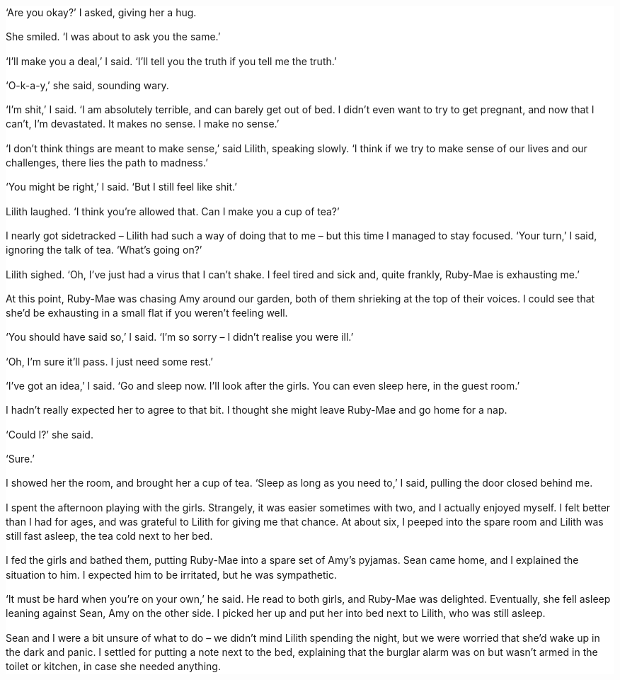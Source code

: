 ‘Are you okay?’ I asked, giving her a hug.

She smiled. ‘I was about to ask you the same.’

‘I’ll make you a deal,’ I said. ‘I’ll tell you the truth if you tell me the truth.’

‘O-k-a-y,’ she said, sounding wary.

‘I’m shit,’ I said. ‘I am absolutely terrible, and can barely get out of bed. I didn’t even want to try to get pregnant, and now that I can’t, I’m devastated. It makes no sense. I make no sense.’

‘I don’t think things are meant to make sense,’ said Lilith, speaking slowly. ‘I think if we try to make sense of our lives and our challenges, there lies the path to madness.’

‘You might be right,’ I said. ‘But I still feel like shit.’

Lilith laughed. ‘I think you’re allowed that. Can I make you a cup of tea?’

I nearly got sidetracked – Lilith had such a way of doing that to me – but this time I managed to stay focused. ‘Your turn,’ I said, ignoring the talk of tea. ‘What’s going on?’

Lilith sighed. ‘Oh, I’ve just had a virus that I can’t shake. I feel tired and sick and, quite frankly, Ruby-Mae is exhausting me.’

At this point, Ruby-Mae was chasing Amy around our garden, both of them shrieking at the top of their voices. I could see that she’d be exhausting in a small flat if you weren’t feeling well.

‘You should have said so,’ I said. ‘I’m so sorry – I didn’t realise you were ill.’

‘Oh, I’m sure it’ll pass. I just need some rest.’

‘I’ve got an idea,’ I said. ‘Go and sleep now. I’ll look after the girls. You can even sleep here, in the guest room.’

I hadn’t really expected her to agree to that bit. I thought she might leave Ruby-Mae and go home for a nap.

‘Could I?’ she said.

‘Sure.’

I showed her the room, and brought her a cup of tea. ‘Sleep as long as you need to,’ I said, pulling the door closed behind me.

I spent the afternoon playing with the girls. Strangely, it was easier sometimes with two, and I actually enjoyed myself. I felt better than I had for ages, and was grateful to Lilith for giving me that chance. At about six, I peeped into the spare room and Lilith was still fast asleep, the tea cold next to her bed.

I fed the girls and bathed them, putting Ruby-Mae into a spare set of Amy’s pyjamas. Sean came home, and I explained the situation to him. I expected him to be irritated, but he was sympathetic.

‘It must be hard when you’re on your own,’ he said. He read to both girls, and Ruby-Mae was delighted. Eventually, she fell asleep leaning against Sean, Amy on the other side. I picked her up and put her into bed next to Lilith, who was still asleep.

Sean and I were a bit unsure of what to do – we didn’t mind Lilith spending the night, but we were worried that she’d wake up in the dark and panic. I settled for putting a note next to the bed, explaining that the burglar alarm was on but wasn’t armed in the toilet or kitchen, in case she needed anything.
